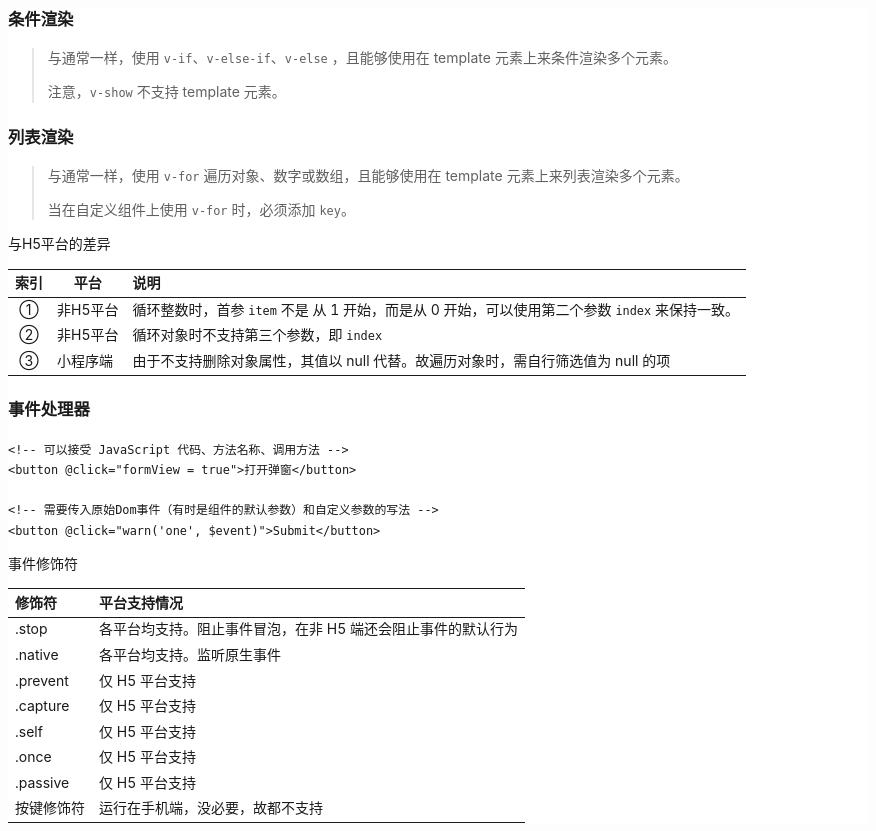 

### 条件渲染

> 与通常一样，使用 `v-if`、`v-else-if`、`v-else` ，且能够使用在 template 元素上来条件渲染多个元素。
>
> 注意，`v-show` 不支持 template 元素。



### 列表渲染

> 与通常一样，使用 `v-for` 遍历对象、数字或数组，且能够使用在 template 元素上来列表渲染多个元素。
>
> 当在自定义组件上使用 `v-for` 时，必须添加 `key`。

与H5平台的差异

| 索引 | 平台     | 说明                                                         |
| :--: | -------- | :----------------------------------------------------------- |
|  ①   | 非H5平台 | 循环整数时，首参 `item` 不是 从 1 开始，而是从 0 开始，可以使用第二个参数 `index` 来保持一致。 |
|  ②   | 非H5平台 | 循环对象时不支持第三个参数，即 `index`                       |
|  ③   | 小程序端 | 由于不支持删除对象属性，其值以 null 代替。故遍历对象时，需自行筛选值为 null 的项 |



### 事件处理器

```vue
<!-- 可以接受 JavaScript 代码、方法名称、调用方法 -->
<button @click="formView = true">打开弹窗</button>

<!-- 需要传入原始Dom事件（有时是组件的默认参数）和自定义参数的写法 -->
<button @click="warn('one', $event)">Submit</button>
```

事件修饰符

| 修饰符     | 平台支持情况                                                 |
| :--------- | :----------------------------------------------------------- |
| .stop      | 各平台均支持。阻止事件冒泡，在非 H5 端还会阻止事件的默认行为 |
| .native    | 各平台均支持。监听原生事件                                   |
| .prevent   | 仅 H5 平台支持                                               |
| .capture   | 仅 H5 平台支持                                               |
| .self      | 仅 H5 平台支持                                               |
| .once      | 仅 H5 平台支持                                               |
| .passive   | 仅 H5 平台支持                                               |
| 按键修饰符 | 运行在手机端，没必要，故都不支持                             |
